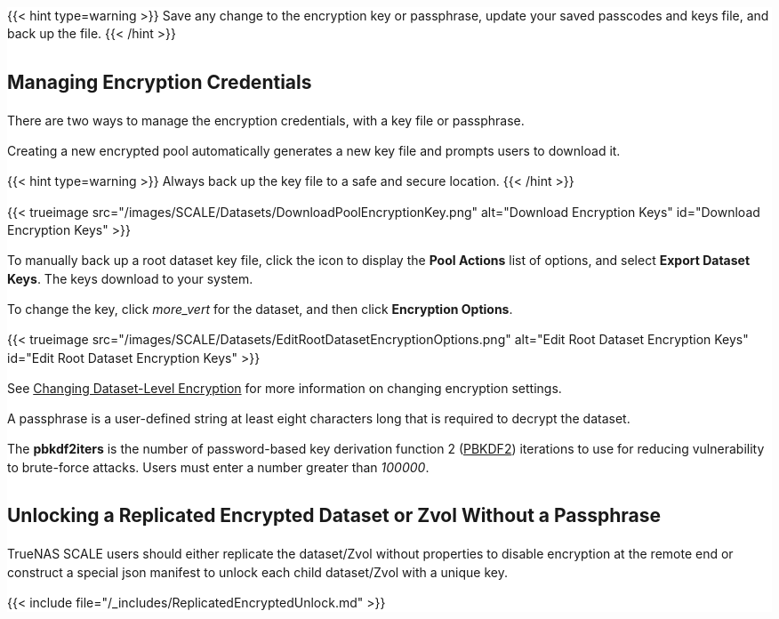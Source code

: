 {{< hint type=warning >}}
Save any change to the encryption key or passphrase, update your saved passcodes and keys file, and back up the file.
{{< /hint >}}

## Managing Encryption Credentials

There are two ways to manage the encryption credentials, with a key file or passphrase.

Creating a new encrypted pool automatically generates a new key file and prompts users to download it.

{{< hint type=warning >}}
Always back up the key file to a safe and secure location.
{{< /hint >}}

{{< trueimage src="/images/SCALE/Datasets/DownloadPoolEncryptionKey.png" alt="Download Encryption Keys" id="Download Encryption Keys" >}}

To manually back up a root dataset key file, click the <span class="iconify" data-icon="mdi:database-cog"></span> icon to display the **Pool Actions** list of options, and select **Export Dataset Keys**.
The keys download to your system.

To change the key, click <i class="material-icons" aria-hidden="true" title="Options">more_vert</i> for the dataset, and then click **Encryption Options**.

{{< trueimage src="/images/SCALE/Datasets/EditRootDatasetEncryptionOptions.png" alt="Edit Root Dataset Encryption Keys" id="Edit Root Dataset Encryption Keys" >}}

See [Changing Dataset-Level Encryption](#changing-dataset-level-encryption) for more information on changing encryption settings.

A passphrase is a user-defined string at least eight characters long that is required to decrypt the dataset.

The **pbkdf2iters** is the number of password-based key derivation function 2 ([PBKDF2](https://tools.ietf.org/html/rfc2898#appendix-A.2)) iterations to use for reducing vulnerability to brute-force attacks. Users must enter a number greater than *100000*.

## Unlocking a Replicated Encrypted Dataset or Zvol Without a Passphrase

TrueNAS SCALE users should either replicate the dataset/Zvol without properties to disable encryption at the remote end or construct a special json manifest to unlock each child dataset/Zvol with a unique key.

{{< include file="/_includes/ReplicatedEncryptedUnlock.md" >}}
